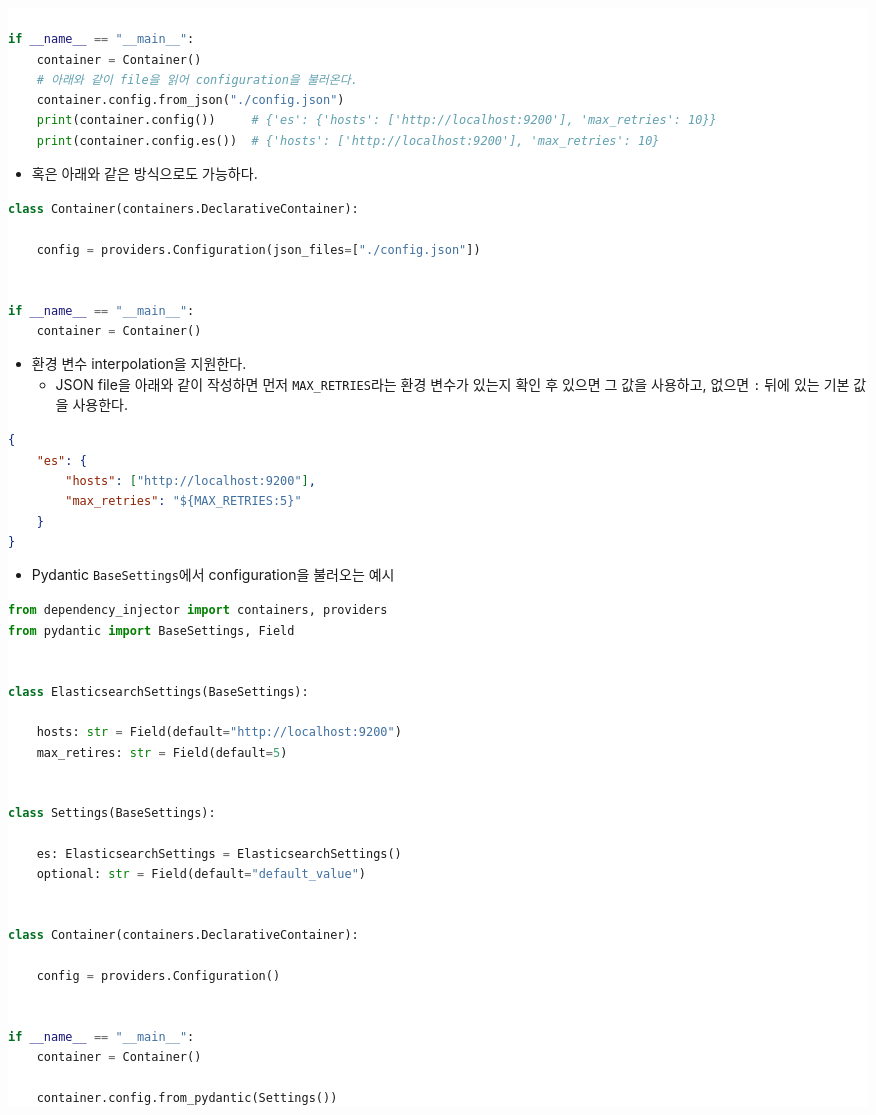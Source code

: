   ```python
  
  if __name__ == "__main__":
      container = Container()
      # 아래와 같이 file을 읽어 configuration을 불러온다.
      container.config.from_json("./config.json")
      print(container.config())		# {'es': {'hosts': ['http://localhost:9200'], 'max_retries': 10}}
      print(container.config.es())	# {'hosts': ['http://localhost:9200'], 'max_retries': 10}
  ```

  - 혹은 아래와 같은 방식으로도 가능하다.

  ```python
  class Container(containers.DeclarativeContainer):
  
      config = providers.Configuration(json_files=["./config.json"])
  
  
  if __name__ == "__main__":
      container = Container()
  ```

  - 환경 변수 interpolation을 지원한다.
    - JSON file을 아래와 같이 작성하면 먼저 `MAX_RETRIES`라는 환경 변수가 있는지 확인 후 있으면 그 값을 사용하고, 없으면 `:` 뒤에 있는 기본 값을 사용한다.

  ```json
  {
      "es": {
          "hosts": ["http://localhost:9200"],
          "max_retries": "${MAX_RETRIES:5}"
      }
  }
  ```

  - Pydantic `BaseSettings`에서 configuration을 불러오는 예시

  ```python
  from dependency_injector import containers, providers
  from pydantic import BaseSettings, Field
  
  
  class ElasticsearchSettings(BaseSettings):
  
      hosts: str = Field(default="http://localhost:9200")
      max_retires: str = Field(default=5)
  
  
  class Settings(BaseSettings):
  
      es: ElasticsearchSettings = ElasticsearchSettings()
      optional: str = Field(default="default_value")
  
  
  class Container(containers.DeclarativeContainer):
  
      config = providers.Configuration()
  
  
  if __name__ == "__main__":
      container = Container()
  
      container.config.from_pydantic(Settings())
  ```
